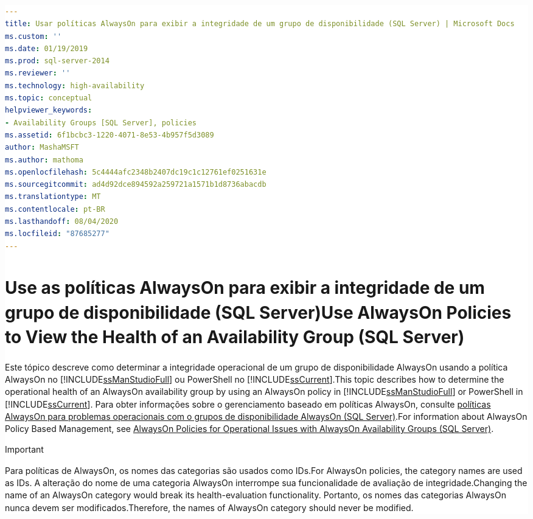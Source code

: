 ```yaml
---
title: Usar políticas AlwaysOn para exibir a integridade de um grupo de disponibilidade (SQL Server) | Microsoft Docs
ms.custom: ''
ms.date: 01/19/2019
ms.prod: sql-server-2014
ms.reviewer: ''
ms.technology: high-availability
ms.topic: conceptual
helpviewer_keywords:
- Availability Groups [SQL Server], policies
ms.assetid: 6f1bcbc3-1220-4071-8e53-4b957f5d3089
author: MashaMSFT
ms.author: mathoma
ms.openlocfilehash: 5c4444afc2348b2407dc19c1c12761ef0251631e
ms.sourcegitcommit: ad4d92dce894592a259721a1571b1d8736abacdb
ms.translationtype: MT
ms.contentlocale: pt-BR
ms.lasthandoff: 08/04/2020
ms.locfileid: "87685277"
---
```

# <a name="use-alwayson-policies-to-view-the-health-of-an-availability-group-sql-server"></a><span data-ttu-id="fed40-102">Use as políticas AlwaysOn para exibir a integridade de um grupo de disponibilidade (SQL Server)</span><span class="sxs-lookup"><span data-stu-id="fed40-102">Use AlwaysOn Policies to View the Health of an Availability Group (SQL Server)</span></span>
  <span data-ttu-id="fed40-103">Este tópico descreve como determinar a integridade operacional de um grupo de disponibilidade AlwaysOn usando a política AlwaysOn no [!INCLUDE[ssManStudioFull](../../../includes/ssmanstudiofull-md.md)] ou PowerShell no [!INCLUDE[ssCurrent](../../../includes/sscurrent-md.md)].</span><span class="sxs-lookup"><span data-stu-id="fed40-103">This topic describes how to determine the operational health of an AlwaysOn availability group by using an AlwaysOn policy in [!INCLUDE[ssManStudioFull](../../../includes/ssmanstudiofull-md.md)] or PowerShell in [!INCLUDE[ssCurrent](../../../includes/sscurrent-md.md)].</span></span> <span data-ttu-id="fed40-104">Para obter informações sobre o gerenciamento baseado em políticas AlwaysOn, consulte [políticas AlwaysOn para problemas operacionais com o grupos de disponibilidade AlwaysOn (SQL Server)](always-on-policies-for-operational-issues-always-on-availability.md).</span><span class="sxs-lookup"><span data-stu-id="fed40-104">For information about AlwaysOn Policy Based Management, see [AlwaysOn Policies for Operational Issues with AlwaysOn Availability Groups (SQL Server)](always-on-policies-for-operational-issues-always-on-availability.md).</span></span>  
  
> [!IMPORTANT]  
>  <span data-ttu-id="fed40-105">Para políticas de AlwaysOn, os nomes das categorias são usados como IDs.</span><span class="sxs-lookup"><span data-stu-id="fed40-105">For AlwaysOn policies, the category names are used as IDs.</span></span> <span data-ttu-id="fed40-106">A alteração do nome de uma categoria AlwaysOn interrompe sua funcionalidade de avaliação de integridade.</span><span class="sxs-lookup"><span data-stu-id="fed40-106">Changing the name of an AlwaysOn category would break its health-evaluation functionality.</span></span> <span data-ttu-id="fed40-107">Portanto, os nomes das categorias AlwaysOn nunca devem ser modificados.</span><span class="sxs-lookup"><span data-stu-id="fed40-107">Therefore, the names of AlwaysOn category should never be modified.</span></span>  
  